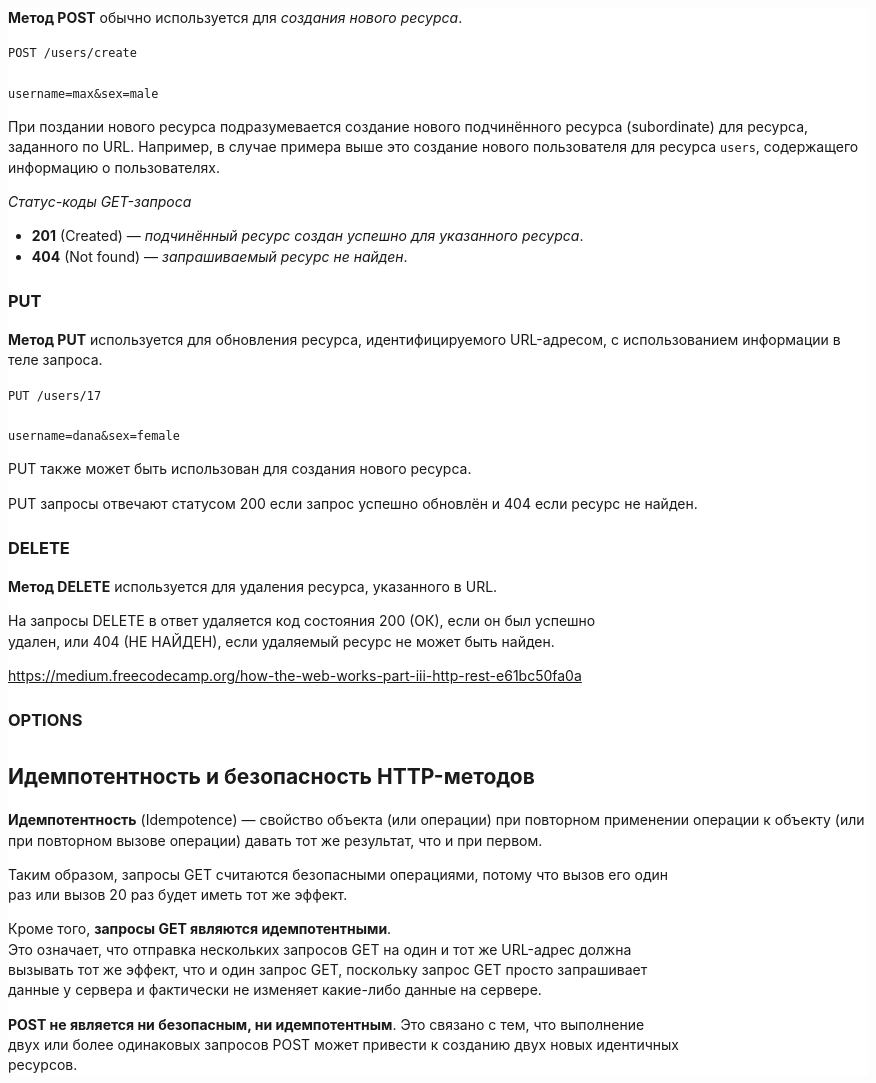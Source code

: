 **Метод POST** обычно используется для *создания нового ресурса*.  
```http
POST /users/create

username=max&sex=male
```

При поздании нового ресурса подразумевается создание нового подчинённого ресурса (subordinate) для ресурса, заданного по URL. Например, в случае примера выше это создание нового пользователя для ресурса `users`, содержащего информацию о пользователях.

*Статус-коды GET-запроса*
* **201** (Created) — *подчинённый ресурс создан успешно для указанного ресурса*.
* **404** (Not found) — *запрашиваемый ресурс не найден*.

### PUT 

**Метод PUT** используется для обновления ресурса, идентифицируемого URL-адресом, с использованием информации в теле запроса. 
```http
PUT /users/17

username=dana&sex=female
```

PUT также может быть использован для создания нового ресурса.  

PUT запросы отвечают статусом 200 если запрос успешно обновлён и 404 если ресурс не найден.

### DELETE

**Метод DELETE** используется для удаления ресурса, указанного в URL.  

На запросы DELETE в ответ удаляется код состояния 200 (ОК), если он был успешно  
удален, или 404 (НЕ НАЙДЕН), если удаляемый ресурс не может быть найден.

https://medium.freecodecamp.org/how-the-web-works-part-iii-http-rest-e61bc50fa0a

### OPTIONS

## Идемпотентность и безопасность HTTP-методов

**Идемпотентность** (Idempotence) — свойство объекта (или операции) при повторном применении операции к объекту (или при повторном вызове операции) давать тот же результат, что и при первом. 

Таким образом, запросы GET считаются безопасными операциями, потому что вызов его один  
раз или вызов 20 раз будет иметь тот же эффект.

Кроме того, **запросы GET являются идемпотентными**.  
Это означает, что отправка нескольких запросов GET на один и тот же URL-адрес должна  
вызывать тот же эффект, что и один запрос GET, поскольку запрос GET просто запрашивает  
данные у сервера и фактически не изменяет какие-либо данные на сервере.

**POST не является ни безопасным, ни идемпотентным**. Это связано с тем, что выполнение  
двух или более одинаковых запросов POST может привести к созданию двух новых идентичных  
ресурсов.
